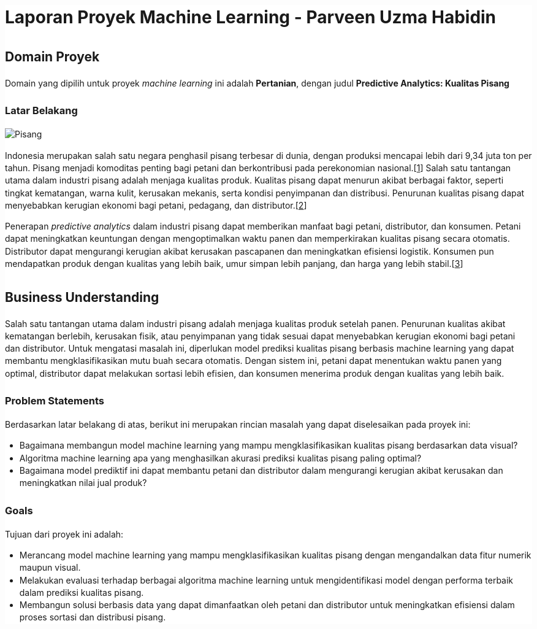 # Laporan Proyek Machine Learning - Parveen Uzma Habidin
## Domain Proyek
Domain yang dipilih untuk proyek *machine learning* ini adalah **Pertanian**, dengan judul **Predictive Analytics: Kualitas Pisang**  

### Latar Belakang

![Pisang](https://i0.wp.com/blog.alfagift.id/wp-content/uploads/2024/05/jenis-pisang.jpg)


Indonesia merupakan salah satu negara penghasil pisang terbesar di dunia, dengan produksi mencapai lebih dari 9,34 juta ton per tahun. Pisang menjadi komoditas penting bagi petani dan berkontribusi pada perekonomian nasional.[[1](https://www.bps.go.id/id/statistics-table/2/NjIjMg==/produksi-tanaman-buah-buahan.html)] Salah satu tantangan utama dalam industri pisang adalah menjaga kualitas produk. Kualitas pisang dapat menurun akibat berbagai faktor, seperti tingkat kematangan, warna kulit, kerusakan mekanis, serta kondisi penyimpanan dan distribusi. Penurunan kualitas pisang dapat menyebabkan kerugian ekonomi bagi petani, pedagang, dan distributor.[[2](https://doi.org/10.12928/jstie.v10i2.22390)]

Penerapan _predictive analytics_ dalam industri pisang dapat memberikan manfaat bagi petani, distributor, dan konsumen. Petani dapat meningkatkan keuntungan dengan mengoptimalkan waktu panen dan memperkirakan kualitas pisang secara otomatis. Distributor dapat mengurangi kerugian akibat kerusakan pascapanen dan meningkatkan efisiensi logistik. Konsumen pun mendapatkan produk dengan kualitas yang lebih baik, umur simpan lebih panjang, dan harga yang lebih stabil.[[3](https://repository.bsi.ac.id/repo/files/440819/download/Jurnal_IJCIT_Ahmad-Rifqi.pdf)]

## Business Understanding
Salah satu tantangan utama dalam industri pisang adalah menjaga kualitas produk setelah panen. Penurunan kualitas akibat kematangan berlebih, kerusakan fisik, atau penyimpanan yang tidak sesuai dapat menyebabkan kerugian ekonomi bagi petani dan distributor. Untuk mengatasi masalah ini, diperlukan model prediksi kualitas pisang berbasis machine learning yang dapat membantu mengklasifikasikan mutu buah secara otomatis. Dengan sistem ini, petani dapat menentukan waktu panen yang optimal, distributor dapat melakukan sortasi lebih efisien, dan konsumen menerima produk dengan kualitas yang lebih baik.

### Problem Statements
Berdasarkan latar belakang di atas, berikut ini merupakan rincian masalah yang dapat diselesaikan pada proyek ini:
- Bagaimana membangun model machine learning yang mampu mengklasifikasikan kualitas pisang berdasarkan data visual?
- Algoritma machine learning apa yang menghasilkan akurasi prediksi kualitas pisang paling optimal?
- Bagaimana model prediktif ini dapat membantu petani dan distributor dalam mengurangi kerugian akibat kerusakan dan meningkatkan nilai jual produk?

### Goals
Tujuan dari proyek ini adalah:
- Merancang model machine learning yang mampu mengklasifikasikan kualitas pisang dengan mengandalkan data fitur numerik maupun visual.
- Melakukan evaluasi terhadap berbagai algoritma machine learning untuk mengidentifikasi model dengan performa terbaik dalam prediksi kualitas pisang.
- Membangun solusi berbasis data yang dapat dimanfaatkan oleh petani dan distributor untuk meningkatkan efisiensi dalam proses sortasi dan distribusi pisang.
